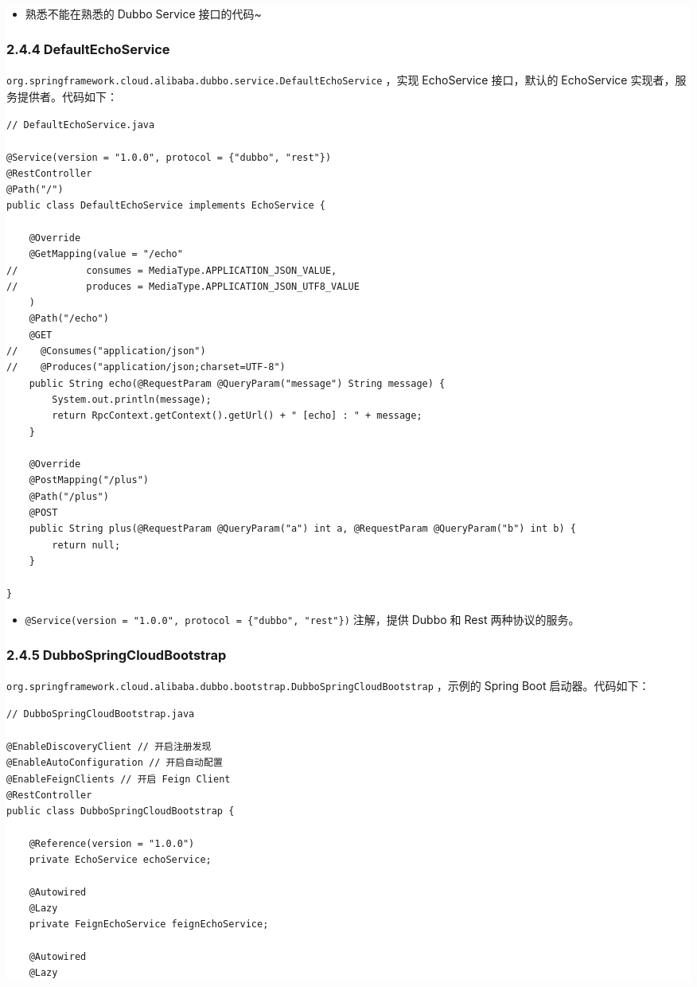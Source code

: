 - 熟悉不能在熟悉的 Dubbo Service 接口的代码~

### 2.4.4 DefaultEchoService

`org.springframework.cloud.alibaba.dubbo.service.DefaultEchoService` ，实现 EchoService 接口，默认的 EchoService 实现者，服务提供者。代码如下：

```
// DefaultEchoService.java

@Service(version = "1.0.0", protocol = {"dubbo", "rest"})
@RestController
@Path("/")
public class DefaultEchoService implements EchoService {

    @Override
    @GetMapping(value = "/echo"
//            consumes = MediaType.APPLICATION_JSON_VALUE,
//            produces = MediaType.APPLICATION_JSON_UTF8_VALUE
    )
    @Path("/echo")
    @GET
//    @Consumes("application/json")
//    @Produces("application/json;charset=UTF-8")
    public String echo(@RequestParam @QueryParam("message") String message) {
        System.out.println(message);
        return RpcContext.getContext().getUrl() + " [echo] : " + message;
    }

    @Override
    @PostMapping("/plus")
    @Path("/plus")
    @POST
    public String plus(@RequestParam @QueryParam("a") int a, @RequestParam @QueryParam("b") int b) {
        return null;
    }

}
```

- `@Service(version = "1.0.0", protocol = {"dubbo", "rest"})` 注解，提供 Dubbo 和 Rest 两种协议的服务。

### 2.4.5 DubboSpringCloudBootstrap

`org.springframework.cloud.alibaba.dubbo.bootstrap.DubboSpringCloudBootstrap` ，示例的 Spring Boot 启动器。代码如下：

```
// DubboSpringCloudBootstrap.java

@EnableDiscoveryClient // 开启注册发现
@EnableAutoConfiguration // 开启自动配置
@EnableFeignClients // 开启 Feign Client
@RestController
public class DubboSpringCloudBootstrap {

    @Reference(version = "1.0.0")
    private EchoService echoService;

    @Autowired
    @Lazy
    private FeignEchoService feignEchoService;

    @Autowired
    @Lazy
```